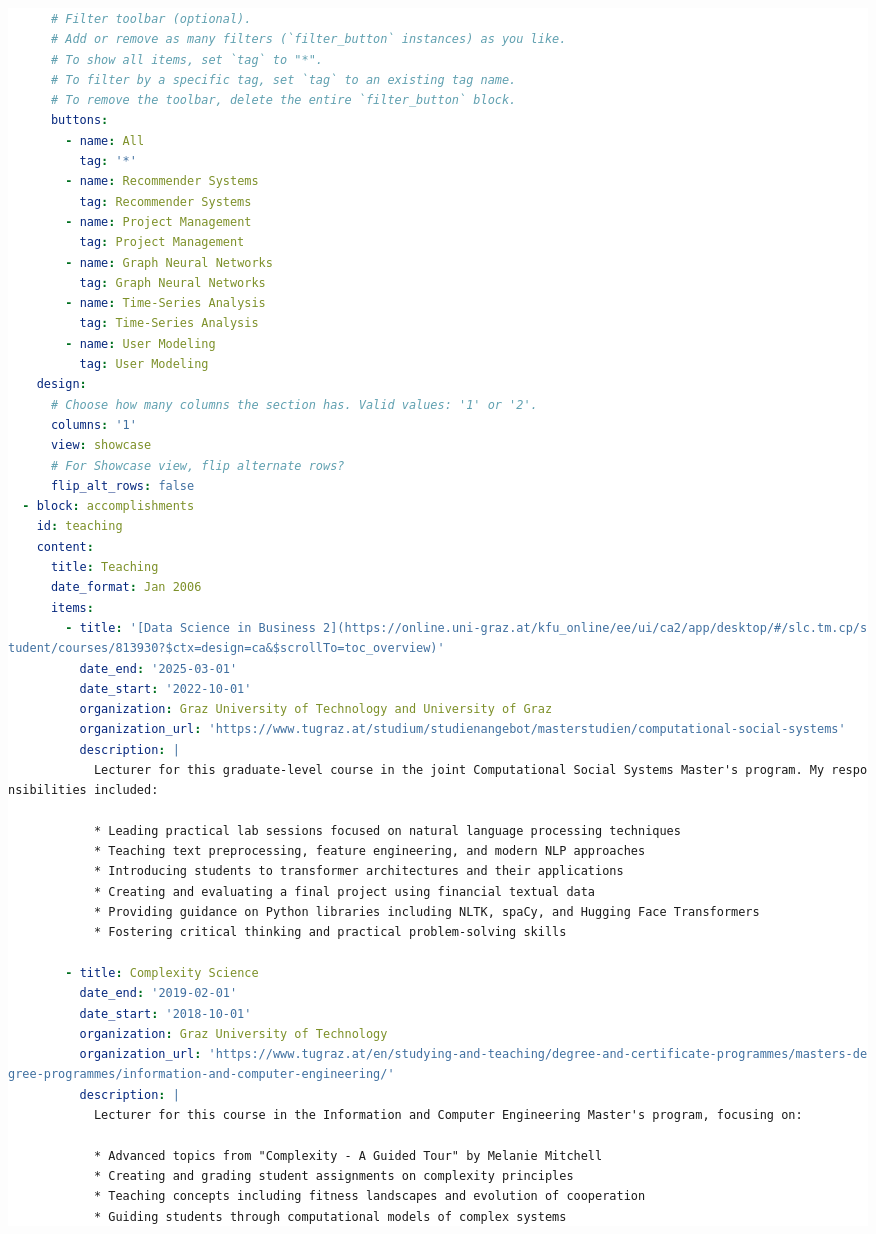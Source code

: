 ```yaml
      # Filter toolbar (optional).
      # Add or remove as many filters (`filter_button` instances) as you like.
      # To show all items, set `tag` to "*".
      # To filter by a specific tag, set `tag` to an existing tag name.
      # To remove the toolbar, delete the entire `filter_button` block.
      buttons:
        - name: All
          tag: '*'
        - name: Recommender Systems
          tag: Recommender Systems
        - name: Project Management
          tag: Project Management
        - name: Graph Neural Networks
          tag: Graph Neural Networks
        - name: Time-Series Analysis
          tag: Time-Series Analysis
        - name: User Modeling
          tag: User Modeling
    design:
      # Choose how many columns the section has. Valid values: '1' or '2'.
      columns: '1'
      view: showcase
      # For Showcase view, flip alternate rows?
      flip_alt_rows: false
  - block: accomplishments
    id: teaching
    content:
      title: Teaching
      date_format: Jan 2006
      items:
        - title: '[Data Science in Business 2](https://online.uni-graz.at/kfu_online/ee/ui/ca2/app/desktop/#/slc.tm.cp/student/courses/813930?$ctx=design=ca&$scrollTo=toc_overview)'
          date_end: '2025-03-01'
          date_start: '2022-10-01'
          organization: Graz University of Technology and University of Graz
          organization_url: 'https://www.tugraz.at/studium/studienangebot/masterstudien/computational-social-systems'
          description: |
            Lecturer for this graduate-level course in the joint Computational Social Systems Master's program. My responsibilities included:
            
            * Leading practical lab sessions focused on natural language processing techniques
            * Teaching text preprocessing, feature engineering, and modern NLP approaches
            * Introducing students to transformer architectures and their applications
            * Creating and evaluating a final project using financial textual data
            * Providing guidance on Python libraries including NLTK, spaCy, and Hugging Face Transformers
            * Fostering critical thinking and practical problem-solving skills

        - title: Complexity Science
          date_end: '2019-02-01'
          date_start: '2018-10-01'
          organization: Graz University of Technology
          organization_url: 'https://www.tugraz.at/en/studying-and-teaching/degree-and-certificate-programmes/masters-degree-programmes/information-and-computer-engineering/'
          description: |
            Lecturer for this course in the Information and Computer Engineering Master's program, focusing on:
            
            * Advanced topics from "Complexity - A Guided Tour" by Melanie Mitchell
            * Creating and grading student assignments on complexity principles
            * Teaching concepts including fitness landscapes and evolution of cooperation
            * Guiding students through computational models of complex systems
```
